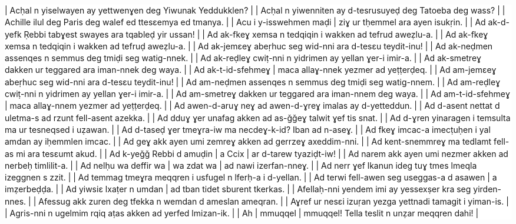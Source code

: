 | Acḥal n yiselwayen ay yettwenɣen deg Yiwunak Yeddukklen? |
| Acḥal n yiwenniten ay d-tesrusuyeḍ deg Tatoeba deg wass? |
| Achille ilul deg Paris deg walef ed ttesɛemya ed tmanya. |
| Acu i y-isswehmen maḍi |  ziɣ ur tḥemmel ara ayen isukṛin. |
| Ad ak-d-yefk Ṛebbi tabɣest swayes ara tqableḍ yir ussan! |
| Ad ak-fkeɣ xemsa n tedqiqin i wakken ad tefrud aweẓlu-a. |
| Ad ak-fkeɣ xemsa n tedqiqin i wakken ad tefruḍ aweẓlu-a. |
| Ad ak-jemɛeɣ abeṛhuc seg wid-nni ara d-tesɛu teydit-inu! |
| Ad ak-neḍmen assenqes n semmus deg tmiḍi seg watig-nnek. |
| Ad ak-reḍleɣ cwiṭ-nni n yidrimen ay yellan ɣer-i imir-a. |
| Ad ak-smetreɣ dakken ur teggared ara iman-nnek deg waya. |
| Ad ak-t-id-sfehmeɣ |  maca allaɣ-nnek yezmer ad yeṭṭerḍeq. |
| Ad am-jemɛeɣ abeṛhuc seg wid-nni ara d-tesɛu teydit-inu! |
| Ad am-neḍmen assenqes n semmus deg tmiḍi seg watig-nnem. |
| Ad am-reḍleɣ cwiṭ-nni n yidrimen ay yellan ɣer-i imir-a. |
| Ad am-smetreɣ dakken ur teggared ara iman-nnem deg waya. |
| Ad am-t-id-sfehmeɣ |  maca allaɣ-nnem yezmer ad yeṭṭerḍeq. |
| Ad awen-d-aruɣ neɣ ad awen-d-ɣreɣ imalas ay d-yetteddun. |
| Ad d-asent nettat d uletma-s ad rzunt fell-asent azekka. |
| Ad dduɣ ɣer unafag akken ad as-ǧǧeɣ talwit ɣef tis snat. |
| Ad d-ɣren yinaragen i temsulta ma ur tesneqsed i uẓawan. |
| Ad d-taseḍ ɣer tmeɣra-iw ma necdeɣ-k-id? Iban ad n-aseɣ. |
| Ad fkeɣ imcac-a imecṭuḥen i yal amdan ay iḥemmlen imcac. |
| Ad geɣ akk ayen umi zemreɣ akken ad gerrzeɣ axeddim-nni. |
| Ad kent-snemmreɣ ma tedlamt fell-as mi ara tesɛumt akud. |
| Ad k-yeǧǧ Rebbi d amuḍin |  a Ccix |  ar d-tarew tyaziḍt-iw! |
| Ad narem akk ayen umi nezmer akken ad nerbeḥ timlilit-a. |
| Ad nelḥu wa deffir wa |  wa zdat wa |  ad nawi izerfan-nneɣ. |
| Ad nerr ɣef lkanun ideg tuɣ tmes lmeqla izeggnen s zzit. |
| Ad temmag tmeɣra meqqren i usfugel n lferḥ-a i d-yellan. |
| Ad terwi fell-awen seg useggas-a d asawen |  a imẓerbeḍḍa. |
| Ad yiwsiɛ lxaṭer n umdan |  ad tban tidet sburent tkerkas. |
| Afellaḥ-nni yendem imi ay yessexṣer kra seg yirden-nnes. |
| Afessug akk zuren deg tfekka n wemdan d ameslan ameqran. |
| Aɣref ur nesɛi izuṛan yezga yettnadi tamagit i yiman-is. |
| Agris-nni n ugelmim rqiq aṭas akken ad yerfed lmizan-ik. |
| Ah |  mmuqqel |  mmuqqel! Tella teslit n unẓar meqqren dahi! |